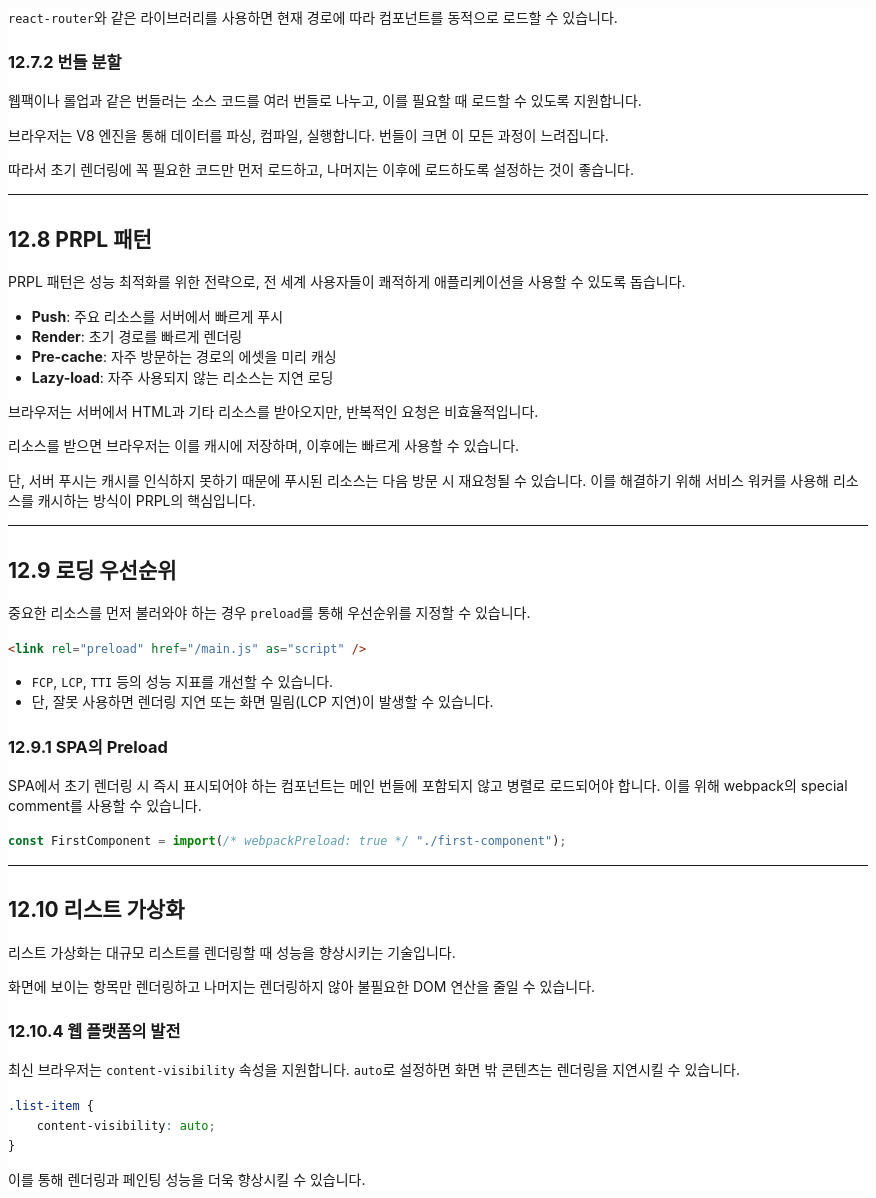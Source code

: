 `react-router`와 같은 라이브러리를 사용하면 현재 경로에 따라 컴포넌트를 동적으로 로드할 수 있습니다.

### 12.7.2 번들 분할

웹팩이나 롤업과 같은 번들러는 소스 코드를 여러 번들로 나누고, 이를 필요할 때 로드할 수 있도록 지원합니다.

브라우저는 V8 엔진을 통해 데이터를 파싱, 컴파일, 실행합니다. 번들이 크면 이 모든 과정이 느려집니다.

따라서 초기 렌더링에 꼭 필요한 코드만 먼저 로드하고, 나머지는 이후에 로드하도록 설정하는 것이 좋습니다.

---

## 12.8 PRPL 패턴

PRPL 패턴은 성능 최적화를 위한 전략으로, 전 세계 사용자들이 쾌적하게 애플리케이션을 사용할 수 있도록 돕습니다.

- **Push**: 주요 리소스를 서버에서 빠르게 푸시
- **Render**: 초기 경로를 빠르게 렌더링
- **Pre-cache**: 자주 방문하는 경로의 에셋을 미리 캐싱
- **Lazy-load**: 자주 사용되지 않는 리소스는 지연 로딩

브라우저는 서버에서 HTML과 기타 리소스를 받아오지만, 반복적인 요청은 비효율적입니다.

리소스를 받으면 브라우저는 이를 캐시에 저장하며, 이후에는 빠르게 사용할 수 있습니다.

단, 서버 푸시는 캐시를 인식하지 못하기 때문에 푸시된 리소스는 다음 방문 시 재요청될 수 있습니다. 이를 해결하기 위해 서비스 워커를 사용해 리소스를 캐시하는 방식이 PRPL의 핵심입니다.

---

## 12.9 로딩 우선순위

중요한 리소스를 먼저 불러와야 하는 경우 `preload`를 통해 우선순위를 지정할 수 있습니다.

```html
<link rel="preload" href="/main.js" as="script" />
```

- `FCP`, `LCP`, `TTI` 등의 성능 지표를 개선할 수 있습니다.
- 단, 잘못 사용하면 렌더링 지연 또는 화면 밀림(LCP 지연)이 발생할 수 있습니다.

### 12.9.1 SPA의 Preload

SPA에서 초기 렌더링 시 즉시 표시되어야 하는 컴포넌트는 메인 번들에 포함되지 않고 병렬로 로드되어야 합니다. 이를 위해 webpack의 special comment를 사용할 수 있습니다.

```javascript
const FirstComponent = import(/* webpackPreload: true */ "./first-component");
```

---

## 12.10 리스트 가상화

리스트 가상화는 대규모 리스트를 렌더링할 때 성능을 향상시키는 기술입니다.

화면에 보이는 항목만 렌더링하고 나머지는 렌더링하지 않아 불필요한 DOM 연산을 줄일 수 있습니다.

### 12.10.4 웹 플랫폼의 발전

최신 브라우저는 `content-visibility` 속성을 지원합니다. `auto`로 설정하면 화면 밖 콘텐츠는 렌더링을 지연시킬 수 있습니다.

```css
.list-item {
    content-visibility: auto;
}
```

이를 통해 렌더링과 페인팅 성능을 더욱 향상시킬 수 있습니다.
